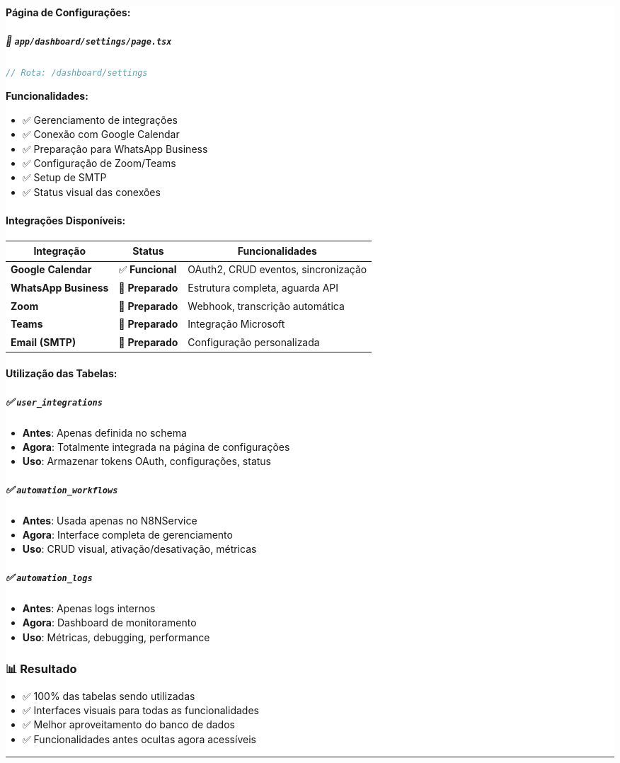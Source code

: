 #### **Página de Configurações:**

##### 📄 `app/dashboard/settings/page.tsx`
```typescript
// Rota: /dashboard/settings
```

**Funcionalidades:**
- ✅ Gerenciamento de integrações
- ✅ Conexão com Google Calendar
- ✅ Preparação para WhatsApp Business
- ✅ Configuração de Zoom/Teams
- ✅ Setup de SMTP
- ✅ Status visual das conexões

#### **Integrações Disponíveis:**

| Integração | Status | Funcionalidades |
|------------|--------|-----------------|
| **Google Calendar** | ✅ **Funcional** | OAuth2, CRUD eventos, sincronização |
| **WhatsApp Business** | 🔄 **Preparado** | Estrutura completa, aguarda API |
| **Zoom** | 🔄 **Preparado** | Webhook, transcrição automática |
| **Teams** | 🔄 **Preparado** | Integração Microsoft |
| **Email (SMTP)** | 🔄 **Preparado** | Configuração personalizada |

#### **Utilização das Tabelas:**

##### ✅ `user_integrations`
- **Antes**: Apenas definida no schema
- **Agora**: Totalmente integrada na página de configurações
- **Uso**: Armazenar tokens OAuth, configurações, status

##### ✅ `automation_workflows`
- **Antes**: Usada apenas no N8NService
- **Agora**: Interface completa de gerenciamento
- **Uso**: CRUD visual, ativação/desativação, métricas

##### ✅ `automation_logs`
- **Antes**: Apenas logs internos
- **Agora**: Dashboard de monitoramento
- **Uso**: Métricas, debugging, performance

### 📊 **Resultado**
- ✅ 100% das tabelas sendo utilizadas
- ✅ Interfaces visuais para todas as funcionalidades
- ✅ Melhor aproveitamento do banco de dados
- ✅ Funcionalidades antes ocultas agora acessíveis

---
